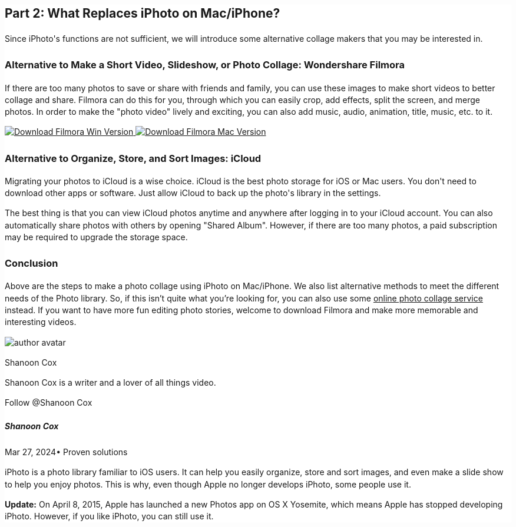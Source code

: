 ## Part 2: What Replaces iPhoto on Mac/iPhone?

Since iPhoto's functions are not sufficient, we will introduce some alternative collage makers that you may be interested in.

### Alternative to Make a Short Video, Slideshow, or Photo Collage: Wondershare Filmora

If there are too many photos to save or share with friends and family, you can use these images to make short videos to better collage and share. Filmora can do this for you, through which you can easily crop, add effects, split the screen, and merge photos. In order to make the "photo video" lively and exciting, you can also add music, audio, animation, title, music, etc. to it.

[![Download Filmora Win Version](https://images.wondershare.com/filmora/guide/download-btn-win.jpg) ](https://tools.techidaily.com/wondershare/filmora/download/) [![Download Filmora Mac Version](https://images.wondershare.com/filmora/guide/download-btn-mac.jpg) ](https://tools.techidaily.com/wondershare/filmora/download/)

### Alternative to Organize, Store, and Sort Images: iCloud

Migrating your photos to iCloud is a wise choice. iCloud is the best photo storage for iOS or Mac users. You don't need to download other apps or software. Just allow iCloud to back up the photo's library in the settings.

The best thing is that you can view iCloud photos anytime and anywhere after logging in to your iCloud account. You can also automatically share photos with others by opening "Shared Album". However, if there are too many photos, a paid subscription may be required to upgrade the storage space.

### Conclusion

Above are the steps to make a photo collage using iPhoto on Mac/iPhone. We also list alternative methods to meet the different needs of the Photo library. So, if this isn’t quite what you’re looking for, you can also use some [online photo collage service](https://tools.techidaily.com/wondershare/fotophire/download/) instead. If you want to have more fun editing photo stories, welcome to download Filmora and make more memorable and interesting videos.

![author avatar](https://images.wondershare.com/filmora/article-images/shannon-cox.jpg)

Shanoon Cox

Shanoon Cox is a writer and a lover of all things video.

Follow @Shanoon Cox

##### Shanoon Cox

 Mar 27, 2024• Proven solutions

iPhoto is a photo library familiar to iOS users. It can help you easily organize, store and sort images, and even make a slide show to help you enjoy photos. This is why, even though Apple no longer develops iPhoto, some people use it.

**Update:** On April 8, 2015, Apple has launched a new Photos app on OS X Yosemite, which means Apple has stopped developing iPhoto. However, if you like iPhoto, you can still use it.
